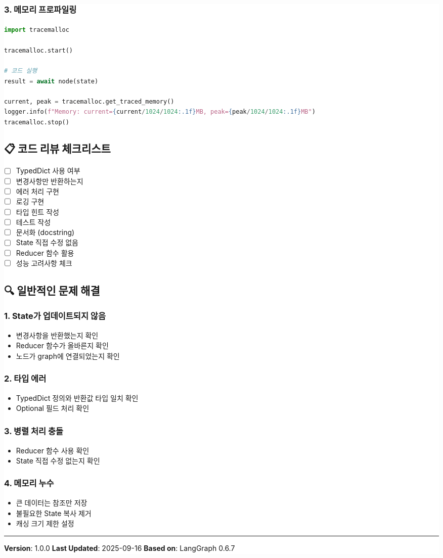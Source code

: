 ### 3. **메모리 프로파일링**
```python
import tracemalloc

tracemalloc.start()

# 코드 실행
result = await node(state)

current, peak = tracemalloc.get_traced_memory()
logger.info(f"Memory: current={current/1024/1024:.1f}MB, peak={peak/1024/1024:.1f}MB")
tracemalloc.stop()
```

## 📋 코드 리뷰 체크리스트

- [ ] TypedDict 사용 여부
- [ ] 변경사항만 반환하는지
- [ ] 에러 처리 구현
- [ ] 로깅 구현
- [ ] 타입 힌트 작성
- [ ] 테스트 작성
- [ ] 문서화 (docstring)
- [ ] State 직접 수정 없음
- [ ] Reducer 함수 활용
- [ ] 성능 고려사항 체크

## 🔍 일반적인 문제 해결

### 1. **State가 업데이트되지 않음**
- 변경사항을 반환했는지 확인
- Reducer 함수가 올바른지 확인
- 노드가 graph에 연결되었는지 확인

### 2. **타입 에러**
- TypedDict 정의와 반환값 타입 일치 확인
- Optional 필드 처리 확인

### 3. **병렬 처리 충돌**
- Reducer 함수 사용 확인
- State 직접 수정 없는지 확인

### 4. **메모리 누수**
- 큰 데이터는 참조만 저장
- 불필요한 State 복사 제거
- 캐싱 크기 제한 설정

---

**Version**: 1.0.0
**Last Updated**: 2025-09-16
**Based on**: LangGraph 0.6.7